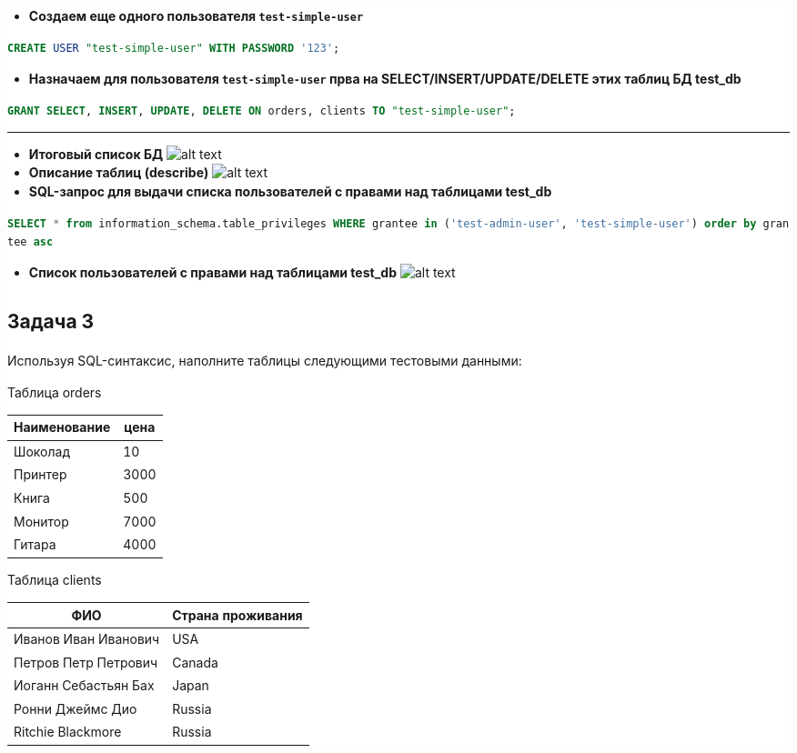 * **Создаем еще одного пользователя ```test-simple-user```**
```sql
CREATE USER "test-simple-user" WITH PASSWORD '123';
```

* **Назначаем для пользователя ```test-simple-user``` прва на SELECT/INSERT/UPDATE/DELETE этих таблиц БД test_db**
```sql
GRANT SELECT, INSERT, UPDATE, DELETE ON orders, clients TO "test-simple-user";
```
____
* **Итоговый список БД**
![alt text](https://github.com/filipp761/Netology-sdb-homewoks/blob/main/15-02/img/db.png)
* **Описание таблиц (describe)**
![alt text](https://github.com/filipp761/Netology-sdb-homewoks/blob/main/15-02/img/tables_bash.png)
* **SQL-запрос для выдачи списка пользователей с правами над таблицами test_db**
```sql
SELECT * from information_schema.table_privileges WHERE grantee in ('test-admin-user', 'test-simple-user') order by grantee asc
```
* **Cписок пользователей с правами над таблицами test_db**
![alt text](https://github.com/filipp761/Netology-sdb-homewoks/blob/main/15-02/img/test_db.png)

## Задача 3

Используя SQL-синтаксис, наполните таблицы следующими тестовыми данными:

Таблица orders

|Наименование|цена|
|------------|----|
|Шоколад| 10 |
|Принтер| 3000 |
|Книга| 500 |
|Монитор| 7000|
|Гитара| 4000|

Таблица clients

|ФИО|Страна проживания|
|------------|----|
|Иванов Иван Иванович| USA |
|Петров Петр Петрович| Canada |
|Иоганн Себастьян Бах| Japan |
|Ронни Джеймс Дио| Russia|
|Ritchie Blackmore| Russia|
